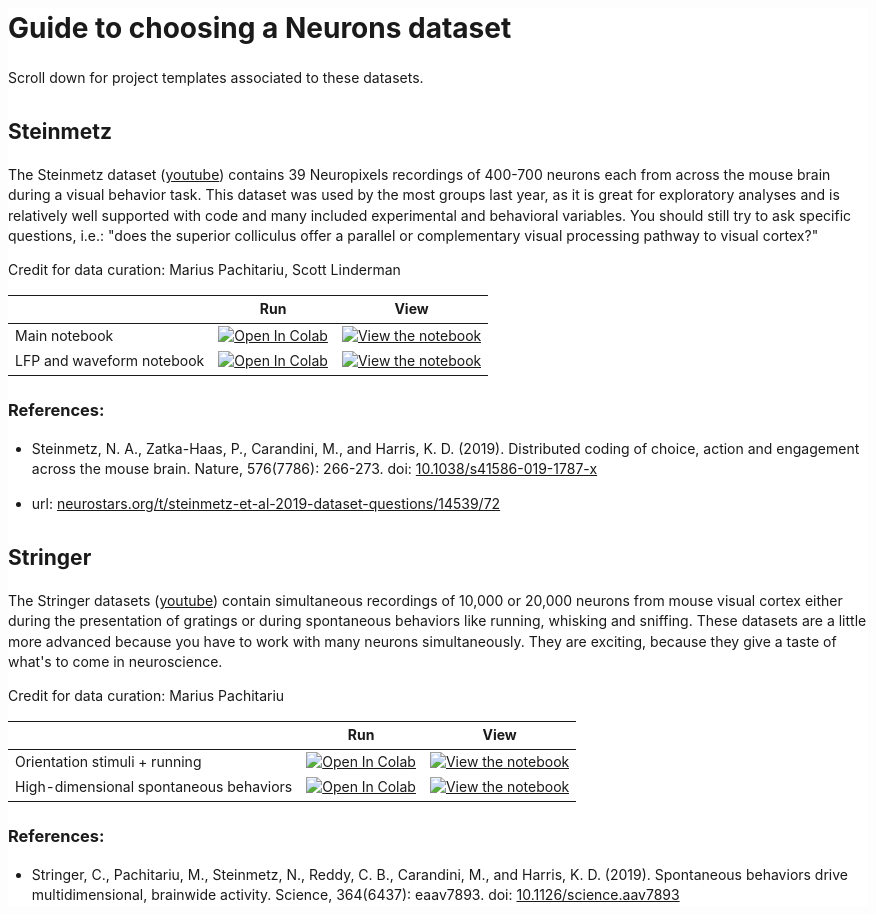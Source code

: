 # Guide to choosing a Neurons dataset

Scroll down for project templates associated to these datasets. 

## Steinmetz

The Steinmetz dataset ([youtube](https://www.youtube.com/watch?v=WXn4-FpVaOo)) contains 39 Neuropixels recordings of 400-700 neurons each from across the mouse brain during a visual behavior task. This dataset was used by the most groups last year, as it is great for exploratory analyses and is relatively well supported with code and many included experimental and behavioral variables. You should still try to ask specific questions, i.e.: "does the superior colliculus offer a parallel or complementary visual processing pathway to visual cortex?"

Credit for data curation: Marius Pachitariu, Scott Linderman

|   | Run | View |
| - | --- | ---- |
| Main notebook | [![Open In Colab](https://colab.research.google.com/assets/colab-badge.svg)](https://colab.research.google.com/github/NeuromatchAcademy/course-content/blob/main/projects/neurons/load_steinmetz_decisions.ipynb) | [![View the notebook](https://img.shields.io/badge/render-nbviewer-orange.svg)](https://nbviewer.jupyter.org/github/NeuromatchAcademy/course-content/blob/main/projects/neurons/load_steinmetz_decisions.ipynb?flush_cache=true) |
| LFP and waveform notebook | [![Open In Colab](https://colab.research.google.com/assets/colab-badge.svg)](https://colab.research.google.com/github/NeuromatchAcademy/course-content/blob/main/projects/neurons/load_steinmetz_extra.ipynb) | [![View the notebook](https://img.shields.io/badge/render-nbviewer-orange.svg)](https://nbviewer.jupyter.org/github/NeuromatchAcademy/course-content/blob/main/projects/neurons/load_steinmetz_extra.ipynb?flush_cache=true) |

### References:

- Steinmetz, N. A., Zatka-Haas, P., Carandini, M., and Harris, K. D. (2019). Distributed coding of choice, action and engagement across the mouse brain. Nature, 576(7786): 266-273. doi: [10.1038/s41586-019-1787-x](https://doi.org/10.1038/s41586-019-1787-x)

- url: [neurostars.org/t/steinmetz-et-al-2019-dataset-questions/14539/72](https://neurostars.org/t/steinmetz-et-al-2019-dataset-questions/14539/72)

## Stringer

The Stringer datasets ([youtube](https://www.youtube.com/watch?v=78GSgf6Dkkk)) contain simultaneous recordings of 10,000 or 20,000 neurons from mouse visual cortex either during the presentation of gratings or during spontaneous behaviors like running, whisking and sniffing. These datasets are a little more advanced because you have to work with many neurons simultaneously. They are exciting, because they give a taste of what's to come in neuroscience.

Credit for data curation: Marius Pachitariu

|   | Run | View |
| - | --- | ---- |
| Orientation stimuli + running | [![Open In Colab](https://colab.research.google.com/assets/colab-badge.svg)](https://colab.research.google.com/github/NeuromatchAcademy/course-content/blob/main/projects/neurons/load_stringer_orientations.ipynb) | [![View the notebook](https://img.shields.io/badge/render-nbviewer-orange.svg)](https://nbviewer.jupyter.org/github/NeuromatchAcademy/course-content/blob/main/projects/neurons/load_stringer_orientations.ipynb?flush_cache=true) |
| High-dimensional spontaneous behaviors | [![Open In Colab](https://colab.research.google.com/assets/colab-badge.svg)](https://colab.research.google.com/github/NeuromatchAcademy/course-content/blob/main/projects/neurons/load_stringer_spontaneous.ipynb) | [![View the notebook](https://img.shields.io/badge/render-nbviewer-orange.svg)](https://nbviewer.jupyter.org/github/NeuromatchAcademy/course-content/blob/main/projects/neurons/load_stringer_spontaneous.ipynb?flush_cache=true) |

### References:

- Stringer, C., Pachitariu, M., Steinmetz, N., Reddy, C. B., Carandini, M., and Harris, K. D. (2019). Spontaneous behaviors drive multidimensional, brainwide activity. Science, 364(6437): eaav7893. doi: [10.1126/science.aav7893](https://doi.org/10.1126/science.aav7893)
